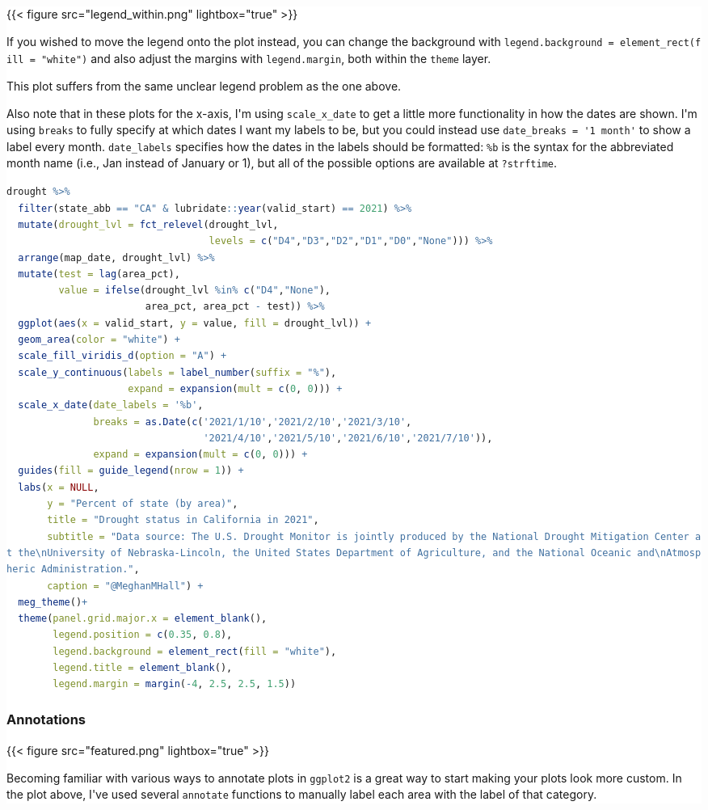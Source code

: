 {{< figure src="legend_within.png" lightbox="true" >}}

If you wished to move the legend onto the plot instead, you can change the background with `legend.background = element_rect(fill = "white")` and also adjust the margins with `legend.margin`, both within the `theme` layer.

This plot suffers from the same unclear legend problem as the one above.

Also note that in these plots for the x-axis, I'm using `scale_x_date` to get a little more functionality in how the dates are shown. I'm using `breaks` to fully specify at which dates I want my labels to be, but you could instead use `date_breaks = '1 month'` to show a label every month. `date_labels` specifies how the dates in the labels should be formatted: `%b` is the syntax for the abbreviated month name (i.e., Jan instead of January or 1), but all of the possible options are available at `?strftime`.

```r
drought %>% 
  filter(state_abb == "CA" & lubridate::year(valid_start) == 2021) %>% 
  mutate(drought_lvl = fct_relevel(drought_lvl, 
                                   levels = c("D4","D3","D2","D1","D0","None"))) %>% 
  arrange(map_date, drought_lvl) %>% 
  mutate(test = lag(area_pct),
         value = ifelse(drought_lvl %in% c("D4","None"),
                        area_pct, area_pct - test)) %>% 
  ggplot(aes(x = valid_start, y = value, fill = drought_lvl)) +
  geom_area(color = "white") +
  scale_fill_viridis_d(option = "A") +
  scale_y_continuous(labels = label_number(suffix = "%"),
                     expand = expansion(mult = c(0, 0))) +
  scale_x_date(date_labels = '%b',
               breaks = as.Date(c('2021/1/10','2021/2/10','2021/3/10',
                                  '2021/4/10','2021/5/10','2021/6/10','2021/7/10')),
               expand = expansion(mult = c(0, 0))) +
  guides(fill = guide_legend(nrow = 1)) +
  labs(x = NULL,
       y = "Percent of state (by area)",
       title = "Drought status in California in 2021",
       subtitle = "Data source: The U.S. Drought Monitor is jointly produced by the National Drought Mitigation Center at the\nUniversity of Nebraska-Lincoln, the United States Department of Agriculture, and the National Oceanic and\nAtmospheric Administration.",
       caption = "@MeghanMHall") +
  meg_theme()+
  theme(panel.grid.major.x = element_blank(),
        legend.position = c(0.35, 0.8),
        legend.background = element_rect(fill = "white"),
        legend.title = element_blank(),
        legend.margin = margin(-4, 2.5, 2.5, 1.5))
```

### Annotations

{{< figure src="featured.png" lightbox="true" >}}

Becoming familiar with various ways to annotate plots in `ggplot2` is a great way to start making your plots look more custom. In the plot above, I've used several `annotate` functions to manually label each area with the label of that category.

